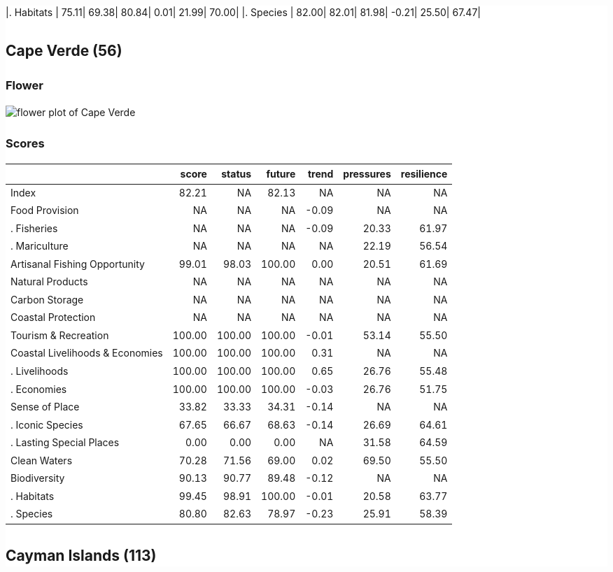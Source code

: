 |. Habitats                      | 75.11|  69.38|  80.84|  0.01|     21.99|      70.00|
|. Species                       | 82.00|  82.01|  81.98| -0.21|     25.50|      67.47|

## Cape Verde (56)


### Flower

![flower plot of Cape Verde](figures/flower_Cape_Verde.png)


### Scores



|                                |  score| status| future| trend| pressures| resilience|
|:-------------------------------|------:|------:|------:|-----:|---------:|----------:|
|Index                           |  82.21|     NA|  82.13|    NA|        NA|         NA|
|Food Provision                  |     NA|     NA|     NA| -0.09|        NA|         NA|
|. Fisheries                     |     NA|     NA|     NA| -0.09|     20.33|      61.97|
|. Mariculture                   |     NA|     NA|     NA|    NA|     22.19|      56.54|
|Artisanal Fishing Opportunity   |  99.01|  98.03| 100.00|  0.00|     20.51|      61.69|
|Natural Products                |     NA|     NA|     NA|    NA|        NA|         NA|
|Carbon Storage                  |     NA|     NA|     NA|    NA|        NA|         NA|
|Coastal Protection              |     NA|     NA|     NA|    NA|        NA|         NA|
|Tourism & Recreation            | 100.00| 100.00| 100.00| -0.01|     53.14|      55.50|
|Coastal Livelihoods & Economies | 100.00| 100.00| 100.00|  0.31|        NA|         NA|
|. Livelihoods                   | 100.00| 100.00| 100.00|  0.65|     26.76|      55.48|
|. Economies                     | 100.00| 100.00| 100.00| -0.03|     26.76|      51.75|
|Sense of Place                  |  33.82|  33.33|  34.31| -0.14|        NA|         NA|
|. Iconic Species                |  67.65|  66.67|  68.63| -0.14|     26.69|      64.61|
|. Lasting Special Places        |   0.00|   0.00|   0.00|    NA|     31.58|      64.59|
|Clean Waters                    |  70.28|  71.56|  69.00|  0.02|     69.50|      55.50|
|Biodiversity                    |  90.13|  90.77|  89.48| -0.12|        NA|         NA|
|. Habitats                      |  99.45|  98.91| 100.00| -0.01|     20.58|      63.77|
|. Species                       |  80.80|  82.63|  78.97| -0.23|     25.91|      58.39|

## Cayman Islands (113)
